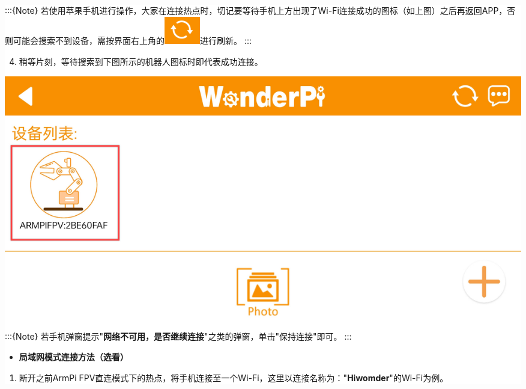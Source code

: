 :::{Note}
若使用苹果手机进行操作，大家在连接热点时，切记要等待手机上方出现了Wi-Fi连接成功的图标（如上图）之后再返回APP，否则可能会搜索不到设备，需按界面右上角的<img src="../_static/media/2.quick_user_experience/1.1/image7.png"  />进行刷新。
:::

4)  稍等片刻，等待搜索到下图所示的机器人图标时即代表成功连接。

<img src="../_static/media/2.quick_user_experience/1.1/image8.jpeg"  />

:::{Note}
若手机弹窗提示"**网络不可用，是否继续连接**"之类的弹窗，单击"保持连接"即可。
:::

- **局域网模式连接方法（选看）**

1.  断开之前ArmPi FPV直连模式下的热点，将手机连接至一个Wi-Fi，这里以连接名称为："**Hiwomder**"的Wi-Fi为例。
